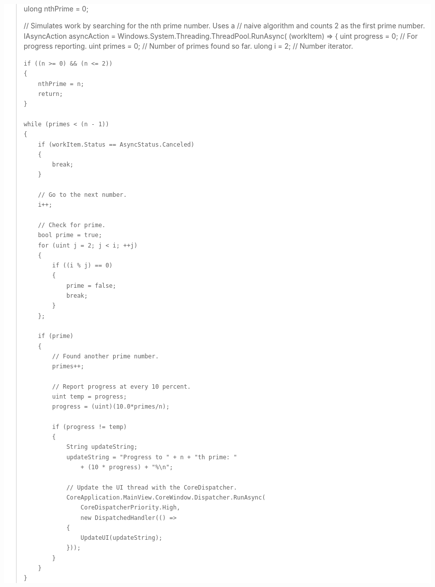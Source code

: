 > ulong nthPrime = 0;
> 
> // Simulates work by searching for the nth prime number. Uses a
> // naive algorithm and counts 2 as the first prime number.
> IAsyncAction asyncAction = Windows.System.Threading.ThreadPool.RunAsync(
>     (workItem) =>
> {
>     uint  progress = 0; // For progress reporting.
>     uint  primes = 0;   // Number of primes found so far.
>     ulong i = 2;        // Number iterator.
> 
>     if ((n >= 0) && (n <= 2))
>     {
>         nthPrime = n;
>         return;
>     }
> 
>     while (primes < (n - 1))
>     {
>         if (workItem.Status == AsyncStatus.Canceled)
>         {
>             break;
>         }
> 
>         // Go to the next number.
>         i++;
> 
>         // Check for prime.
>         bool prime = true;
>         for (uint j = 2; j < i; ++j)
>         {
>             if ((i % j) == 0)
>             {
>                 prime = false;
>                 break;
>             }
>         };
> 
>         if (prime)
>         {
>             // Found another prime number.
>             primes++;
> 
>             // Report progress at every 10 percent.
>             uint temp = progress;
>             progress = (uint)(10.0*primes/n);
> 
>             if (progress != temp)
>             {
>                 String updateString;
>                 updateString = "Progress to " + n + "th prime: "
>                     + (10 * progress) + "%\n";
> 
>                 // Update the UI thread with the CoreDispatcher.
>                 CoreApplication.MainView.CoreWindow.Dispatcher.RunAsync(
>                     CoreDispatcherPriority.High,
>                     new DispatchedHandler(() =>
>                 {
>                     UpdateUI(updateString);
>                 }));
>             }
>         }
>     }
> 